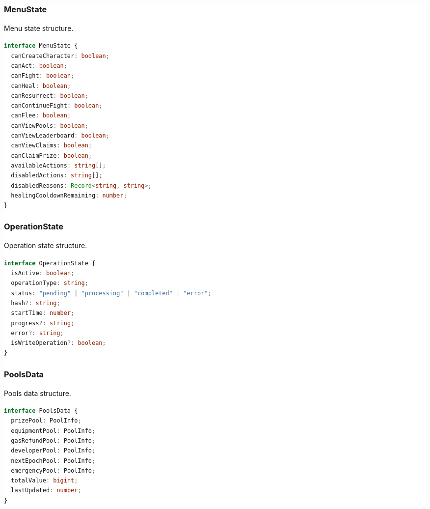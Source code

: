 ### MenuState

Menu state structure.

```typescript
interface MenuState {
  canCreateCharacter: boolean;
  canAct: boolean;
  canFight: boolean;
  canHeal: boolean;
  canResurrect: boolean;
  canContinueFight: boolean;
  canFlee: boolean;
  canViewPools: boolean;
  canViewLeaderboard: boolean;
  canViewClaims: boolean;
  canClaimPrize: boolean;
  availableActions: string[];
  disabledActions: string[];
  disabledReasons: Record<string, string>;
  healingCooldownRemaining: number;
}
```

### OperationState

Operation state structure.

```typescript
interface OperationState {
  isActive: boolean;
  operationType: string;
  status: "pending" | "processing" | "completed" | "error";
  hash?: string;
  startTime: number;
  progress?: string;
  error?: string;
  isWriteOperation?: boolean;
}
```

### PoolsData

Pools data structure.

```typescript
interface PoolsData {
  prizePool: PoolInfo;
  equipmentPool: PoolInfo;
  gasRefundPool: PoolInfo;
  developerPool: PoolInfo;
  nextEpochPool: PoolInfo;
  emergencyPool: PoolInfo;
  totalValue: bigint;
  lastUpdated: number;
}
```
